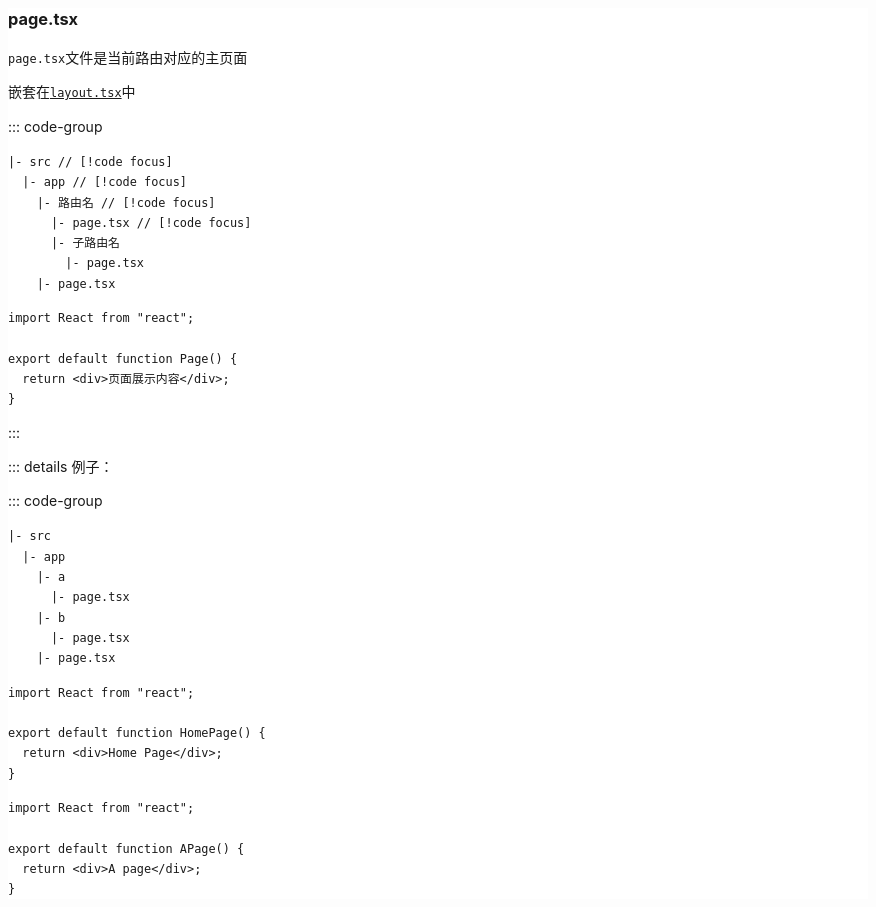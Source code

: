 
### page.tsx

`page.tsx`文件是当前路由对应的主页面

嵌套在[`layout.tsx`](#layout-tsx)中

::: code-group

```shell [目录]
|- src // [!code focus]
  |- app // [!code focus]
    |- 路由名 // [!code focus]
      |- page.tsx // [!code focus]
      |- 子路由名
        |- page.tsx
    |- page.tsx
```

```tsx [page.tsx]
import React from "react";

export default function Page() {
  return <div>页面展示内容</div>;
}
```

:::

::: details 例子：

::: code-group

```shell [目录]
|- src
  |- app
    |- a
      |- page.tsx
    |- b
      |- page.tsx
    |- page.tsx
```

```tsx [app/page.tsx]
import React from "react";

export default function HomePage() {
  return <div>Home Page</div>;
}
```

```tsx [app/a/page.tsx]
import React from "react";

export default function APage() {
  return <div>A page</div>;
}
```
